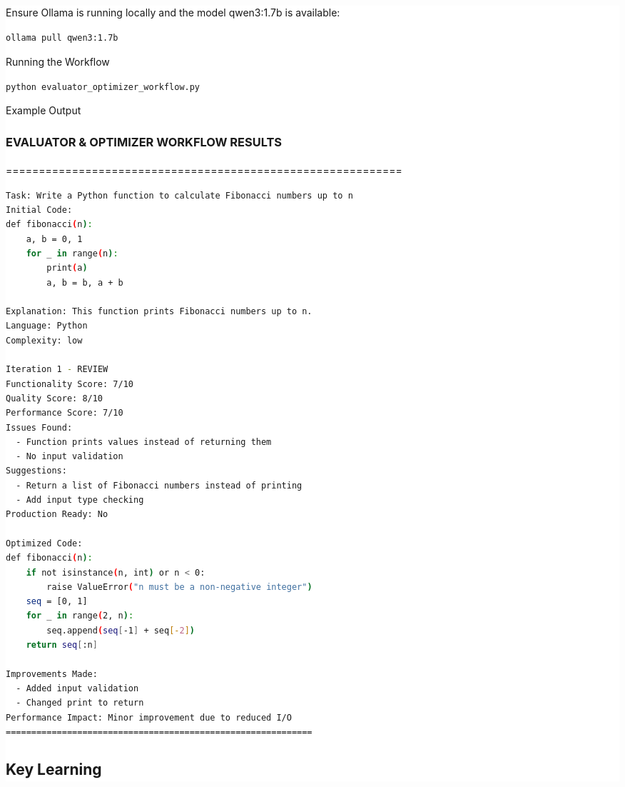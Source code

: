 Ensure Ollama is running locally and the model qwen3:1.7b is available:
```bash
ollama pull qwen3:1.7b
```
Running the Workflow
```bash
python evaluator_optimizer_workflow.py
```
Example Output

### EVALUATOR & OPTIMIZER WORKFLOW RESULTS
============================================================
```bash
Task: Write a Python function to calculate Fibonacci numbers up to n
Initial Code:
def fibonacci(n):
    a, b = 0, 1
    for _ in range(n):
        print(a)
        a, b = b, a + b

Explanation: This function prints Fibonacci numbers up to n.
Language: Python
Complexity: low

Iteration 1 - REVIEW
Functionality Score: 7/10
Quality Score: 8/10
Performance Score: 7/10
Issues Found:
  - Function prints values instead of returning them
  - No input validation
Suggestions:
  - Return a list of Fibonacci numbers instead of printing
  - Add input type checking
Production Ready: No

Optimized Code:
def fibonacci(n):
    if not isinstance(n, int) or n < 0:
        raise ValueError("n must be a non-negative integer")
    seq = [0, 1]
    for _ in range(2, n):
        seq.append(seq[-1] + seq[-2])
    return seq[:n]

Improvements Made:
  - Added input validation
  - Changed print to return
Performance Impact: Minor improvement due to reduced I/O
============================================================
```
## Key Learning

